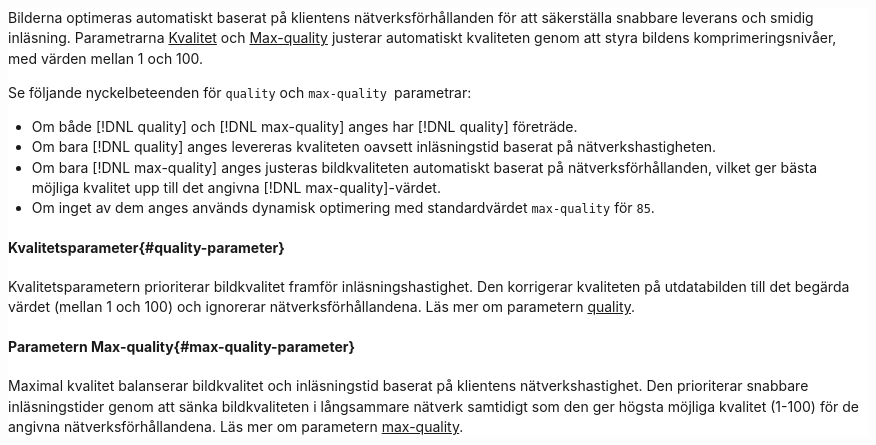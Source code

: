 Bilderna optimeras automatiskt baserat på klientens nätverksförhållanden för att säkerställa snabbare leverans och smidig inläsning. Parametrarna [Kvalitet](#quality-parameter) och [Max-quality](#max-quality-parameter) justerar automatiskt kvaliteten genom att styra bildens komprimeringsnivåer, med värden mellan 1 och 100.

Se följande nyckelbeteenden för `quality` och `max-quality `parametrar:

* Om både [!DNL quality] och [!DNL max-quality] anges har [!DNL quality] företräde.
* Om bara [!DNL quality] anges levereras kvaliteten oavsett inläsningstid baserat på nätverkshastigheten.
* Om bara [!DNL max-quality] anges justeras bildkvaliteten automatiskt baserat på nätverksförhållanden, vilket ger bästa möjliga kvalitet upp till det angivna [!DNL max-quality]-värdet.
* Om inget av dem anges används dynamisk optimering med standardvärdet `max-quality` för `85`.

#### Kvalitetsparameter{#quality-parameter}

Kvalitetsparametern prioriterar bildkvalitet framför inläsningshastighet. Den korrigerar kvaliteten på utdatabilden till det begärda värdet (mellan 1 och 100) och ignorerar nätverksförhållandena. Läs mer om parametern [quality](https://developer.adobe.com/experience-cloud/experience-manager-apis/api/stable/assets/delivery/#operation/getAssetSeoFormat!in=query&path=quality&t=request).

#### Parametern Max-quality{#max-quality-parameter}

Maximal kvalitet balanserar bildkvalitet och inläsningstid baserat på klientens nätverkshastighet. Den prioriterar snabbare inläsningstider genom att sänka bildkvaliteten i långsammare nätverk samtidigt som den ger högsta möjliga kvalitet (1-100) för de angivna nätverksförhållandena. Läs mer om parametern [max-quality](https://developer.adobe.com/experience-cloud/experience-manager-apis/api/stable/assets/delivery/#operation/getAssetSeoFormat!in=query&path=quality&t=request).
